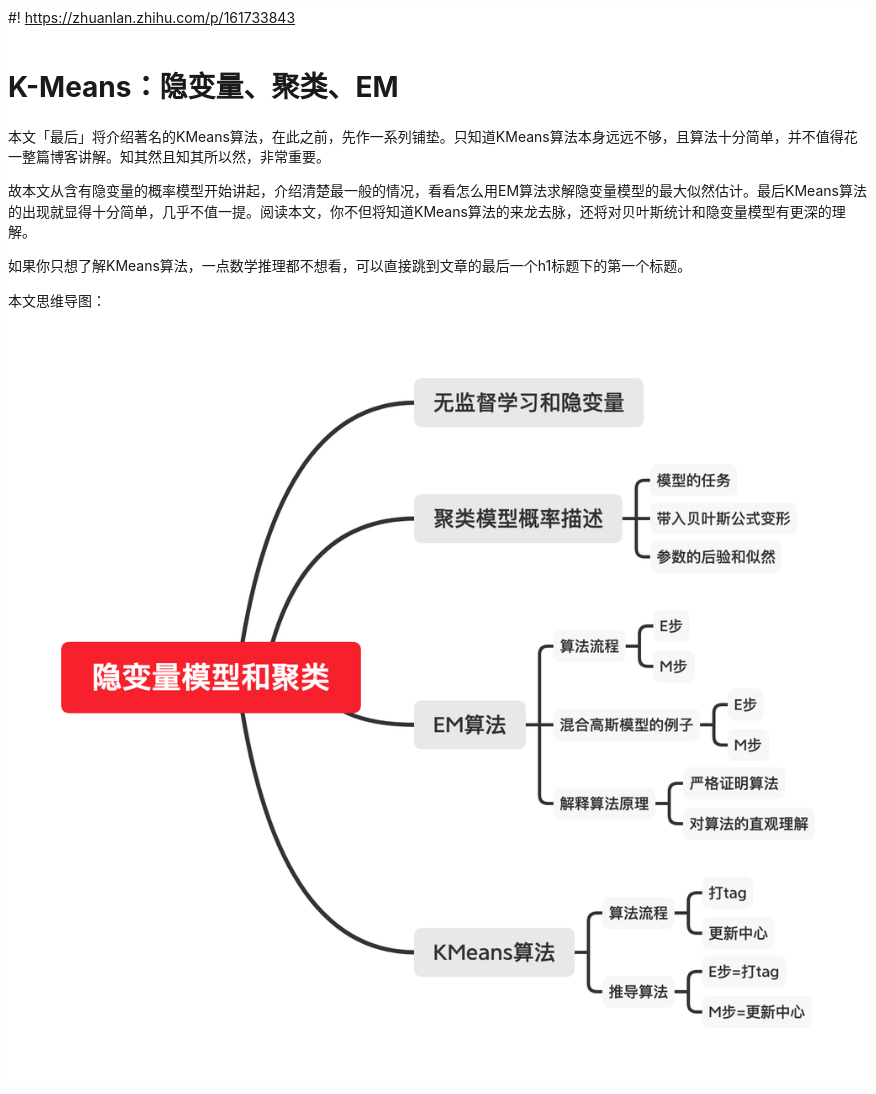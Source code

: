 #! https://zhuanlan.zhihu.com/p/161733843
# K-Means：隐变量、聚类、EM

本文「最后」将介绍著名的KMeans算法，在此之前，先作一系列铺垫。只知道KMeans算法本身远远不够，且算法十分简单，并不值得花一整篇博客讲解。知其然且知其所以然，非常重要。

故本文从含有隐变量的概率模型开始讲起，介绍清楚最一般的情况，看看怎么用EM算法求解隐变量模型的最大似然估计。最后KMeans算法的出现就显得十分简单，几乎不值一提。阅读本文，你不但将知道KMeans算法的来龙去脉，还将对贝叶斯统计和隐变量模型有更深的理解。

如果你只想了解KMeans算法，一点数学推理都不想看，可以直接跳到文章的最后一个h1标题下的第一个标题。

本文思维导图：

![思维导图](asset/Latent-EM/mind.png)
